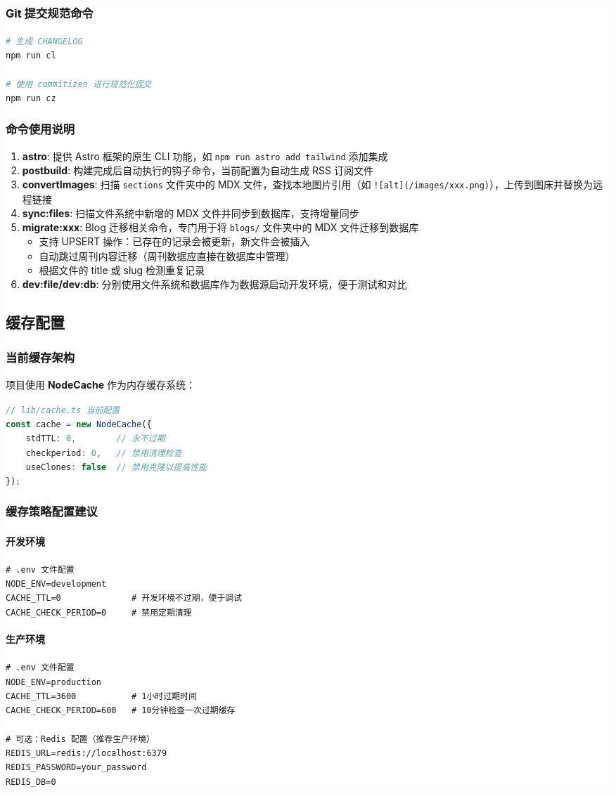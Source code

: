 ### Git 提交规范命令
```bash
# 生成 CHANGELOG
npm run cl

# 使用 commitizen 进行规范化提交
npm run cz
```

### 命令使用说明

1. **astro**: 提供 Astro 框架的原生 CLI 功能，如 `npm run astro add tailwind` 添加集成
2. **postbuild**: 构建完成后自动执行的钩子命令，当前配置为自动生成 RSS 订阅文件
3. **convertImages**: 扫描 `sections` 文件夹中的 MDX 文件，查找本地图片引用（如 `![alt](/images/xxx.png)`），上传到图床并替换为远程链接
4. **sync:files**: 扫描文件系统中新增的 MDX 文件并同步到数据库，支持增量同步
5. **migrate:xxx**: Blog 迁移相关命令，专门用于将 `blogs/` 文件夹中的 MDX 文件迁移到数据库
   - 支持 UPSERT 操作：已存在的记录会被更新，新文件会被插入
   - 自动跳过周刊内容迁移（周刊数据应直接在数据库中管理）
   - 根据文件的 title 或 slug 检测重复记录
6. **dev:file/dev:db**: 分别使用文件系统和数据库作为数据源启动开发环境，便于测试和对比

## 缓存配置

### 当前缓存架构

项目使用 **NodeCache** 作为内存缓存系统：

```typescript
// lib/cache.ts 当前配置
const cache = new NodeCache({
    stdTTL: 0,        // 永不过期
    checkperiod: 0,   // 禁用清理检查  
    useClones: false  // 禁用克隆以提高性能
});
```

### 缓存策略配置建议

#### 开发环境
```env
# .env 文件配置
NODE_ENV=development
CACHE_TTL=0              # 开发环境不过期，便于调试
CACHE_CHECK_PERIOD=0     # 禁用定期清理
```

#### 生产环境
```env
# .env 文件配置  
NODE_ENV=production
CACHE_TTL=3600           # 1小时过期时间
CACHE_CHECK_PERIOD=600   # 10分钟检查一次过期缓存

# 可选：Redis 配置（推荐生产环境）
REDIS_URL=redis://localhost:6379
REDIS_PASSWORD=your_password
REDIS_DB=0
```

